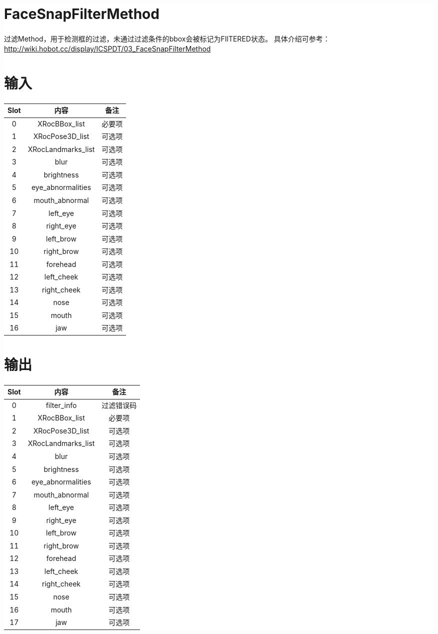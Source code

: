 # FaceSnapFilterMethod

过滤Method，用于检测框的过滤，未通过过滤条件的bbox会被标记为FIlTERED状态。
具体介绍可参考：http://wiki.hobot.cc/display/ICSPDT/03_FaceSnapFilterMethod

# 输入

|Slot |内容 |备注 |
|:---:|:---------------:|:--------------:|
0 | XRocBBox_list | 必要项
1 | XRocPose3D_list | 可选项
2 | XRocLandmarks_list | 可选项
3 | blur | 可选项
4 | brightness | 可选项
5 | eye_abnormalities | 可选项
6 | mouth_abnormal | 可选项
7 | left_eye | 可选项
8 | right_eye | 可选项
9 | left_brow | 可选项
10 | right_brow | 可选项
11 | forehead | 可选项
12 | left_cheek | 可选项
13 | right_cheek | 可选项
14 | nose | 可选项
15 | mouth | 可选项
16| jaw | 可选项


# 输出

|Slot |内容 |备注 |
|:---:|:--------------------:|:---------------------------:|
0 | filter_info | 过滤错误码
1 | XRocBBox_list | 必要项
2 | XRocPose3D_list | 可选项
3 | XRocLandmarks_list | 可选项
4 | blur | 可选项
5 | brightness | 可选项
6 | eye_abnormalities | 可选项
7 | mouth_abnormal | 可选项
8 | left_eye | 可选项
9 | right_eye | 可选项
10 | left_brow | 可选项
11 | right_brow | 可选项
12 | forehead | 可选项
13 | left_cheek | 可选项
14 | right_cheek | 可选项
15 | nose | 可选项
16 | mouth | 可选项
17| jaw | 可选项
